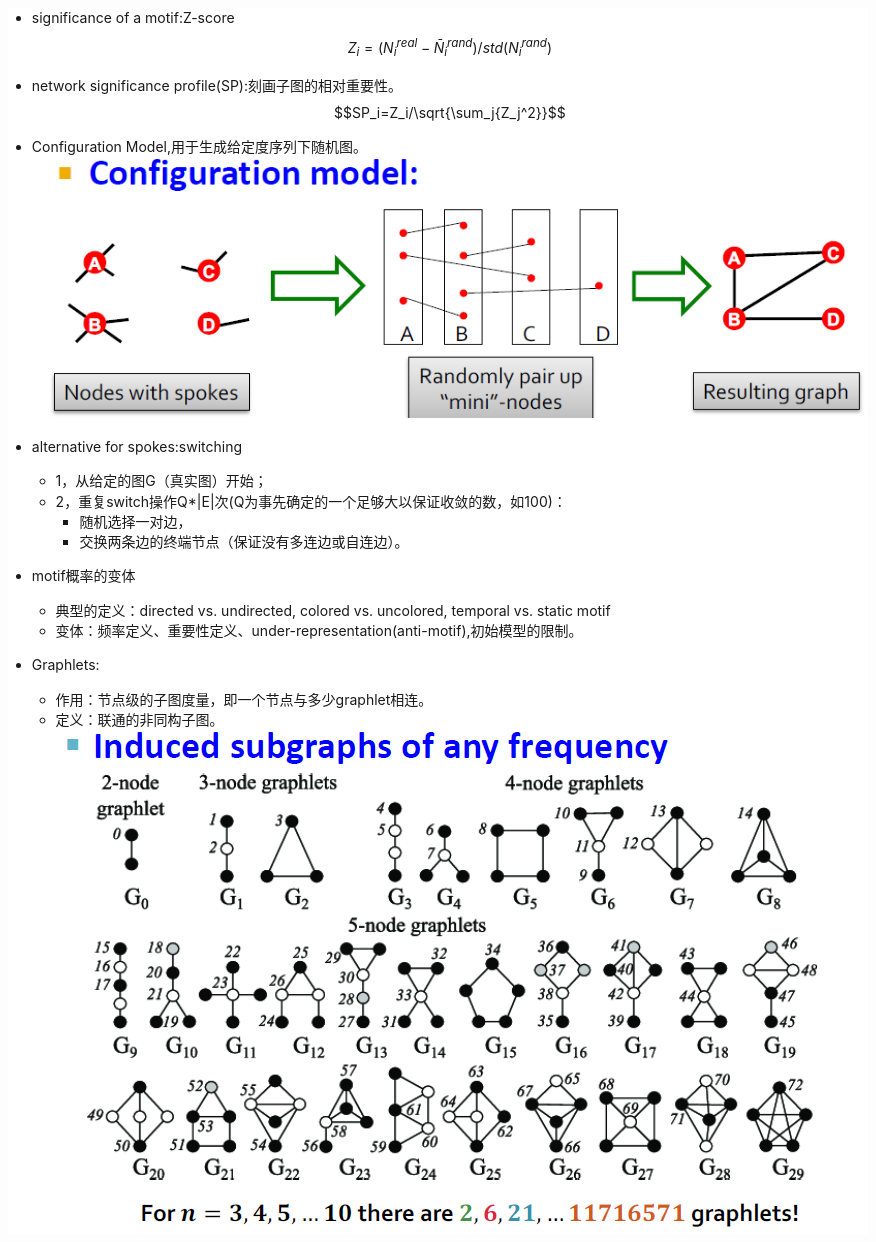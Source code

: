 * significance of a motif:Z-score
$$Z_i = (N_i^{real}-\bar{N}_i^{rand})/std(N_i^{rand})$$
* network significance profile(SP):刻画子图的相对重要性。
$$SP_i=Z_i/\sqrt{\sum_j{Z_j^2}}$$
* Configuration Model,用于生成给定度序列下随机图。
![](2020-08-18-14-47-08.png)

* alternative for spokes:switching
  - 1，从给定的图G（真实图）开始；
  - 2，重复switch操作Q*|E|次(Q为事先确定的一个足够大以保证收敛的数，如100)：
    - 随机选择一对边，
    - 交换两条边的终端节点（保证没有多连边或自连边）。
* motif概率的变体
  - 典型的定义：directed vs. undirected, colored vs. uncolored, temporal vs. static motif
  - 变体：频率定义、重要性定义、under-representation(anti-motif),初始模型的限制。

* Graphlets:
  - 作用：节点级的子图度量，即一个节点与多少graphlet相连。
  - 定义：联通的非同构子图。
![](2020-08-18-16-55-14.png)
